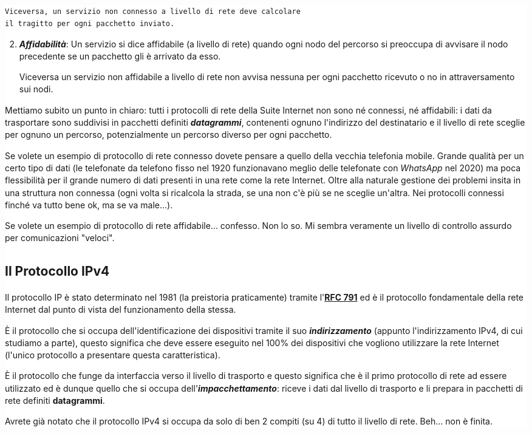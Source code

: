     Viceversa, un servizio non connesso a livello di rete deve calcolare
    il tragitto per ogni pacchetto inviato.

2.  ***Affidabilità***: Un servizio si dice affidabile (a livello di rete)
    quando ogni nodo del percorso si preoccupa di avvisare il nodo
    precedente se un pacchetto gli è arrivato da esso.

    Viceversa un servizio non affidabile a livello di rete non avvisa
    nessuna per ogni pacchetto ricevuto o no in attraversamento sui
    nodi.

Mettiamo subito un punto in chiaro: tutti i protocolli di rete della
Suite Internet non sono né connessi, né affidabili: i dati da
trasportare sono suddivisi in pacchetti definiti ***datagrammi***,
contenenti ognuno l'indirizzo del destinatario e il livello di rete
sceglie per ognuno un percorso, potenzialmente un percorso diverso per
ogni pacchetto.

Se volete un esempio di protocollo di rete connesso dovete pensare a
quello della vecchia telefonia mobile. Grande qualità per un certo tipo
di dati (le telefonate da telefono fisso nel 1920 funzionavano meglio
delle telefonate con *WhatsApp* nel 2020) ma poca flessibilità per il
grande numero di dati presenti in una rete come la rete Internet. Oltre
alla naturale gestione dei problemi insita in una struttura non connessa
(ogni volta si ricalcola la strada, se una non c'è più se ne sceglie
un'altra. Nei protocolli connessi finché va tutto bene ok, ma se va
male...).

Se volete un esempio di protocollo di rete affidabile... confesso. Non
lo so. Mi sembra veramente un livello di controllo assurdo per
comunicazioni "veloci".

## Il Protocollo IPv4

Il protocollo IP è stato determinato nel 1981 (la preistoria
praticamente) tramite l'[**RFC
791**](https://tools.ietf.org/html/rfc791) ed è il protocollo
fondamentale della rete Internet dal punto di vista del funzionamento
della stessa.

È il protocollo che si occupa dell'identificazione dei dispositivi
tramite il suo ***indirizzamento*** (appunto l'indirizzamento IPv4, di
cui studiamo a parte), questo significa che deve essere eseguito nel
100% dei dispositivi che vogliono utilizzare la rete Internet (l'unico
protocollo a presentare questa caratteristica).

È il protocollo che funge da interfaccia verso il livello di trasporto e
questo significa che è il primo protocollo di rete ad essere utilizzato
ed è dunque quello che si occupa dell'***impacchettamento***: riceve i
dati dal livello di trasporto e li prepara in pacchetti di rete definiti
**datagrammi**.

Avrete già notato che il protocollo IPv4 si occupa da solo di ben 2
compiti (su 4) di tutto il livello di rete. Beh... non è finita.
